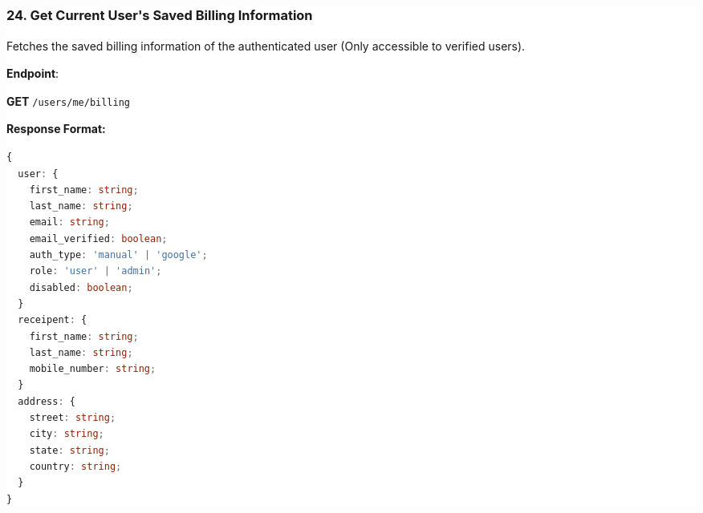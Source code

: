 

### 24. Get Current User's Saved Billing Information

Fetches the saved billing information of the authenticated user (Only accessible to verified users).

**Endpoint**:

**GET** `/users/me/billing`

**Response Format:**

```ts
{
  user: {
    first_name: string;
    last_name: string;
    email: string;
    email_verified: boolean;
    auth_type: 'manual' | 'google';
    role: 'user' | 'admin';
    disabled: boolean;
  }
  receipent: {
    first_name: string;
    last_name: string;
    mobile_number: string;
  }
  address: {
    street: string;
    city: string;
    state: string;
    country: string;
  }
}
```
